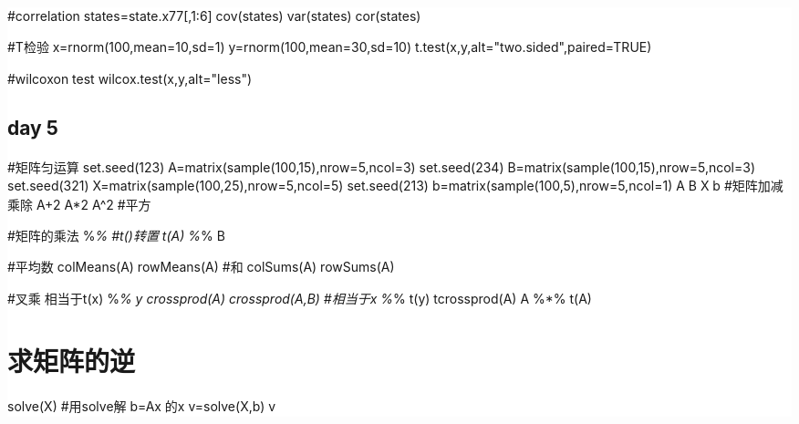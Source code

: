 #correlation
states=state.x77[,1:6]
cov(states)
var(states)
cor(states)

#T检验
x=rnorm(100,mean=10,sd=1)
y=rnorm(100,mean=30,sd=10)
t.test(x,y,alt="two.sided",paired=TRUE)

#wilcoxon test
wilcox.test(x,y,alt="less")

## day 5
#矩阵匀运算
set.seed(123)
A=matrix(sample(100,15),nrow=5,ncol=3)
set.seed(234)
B=matrix(sample(100,15),nrow=5,ncol=3)
set.seed(321)
X=matrix(sample(100,25),nrow=5,ncol=5)
set.seed(213)
b=matrix(sample(100,5),nrow=5,ncol=1)
A
B
X
b
#矩阵加减乘除
A+2
A*2
A^2 #平方

#矩阵的乘法 %*%
#t()转置
t(A) %*% B

#平均数
colMeans(A)
rowMeans(A)
#和
colSums(A)
rowSums(A)

#叉乘 相当于t(x) %*% y
crossprod(A)
crossprod(A,B)
#相当于x %*% t(y)
tcrossprod(A)
A %*% t(A)

# 求矩阵的逆
solve(X)
#用solve解 b=Ax 的x
v=solve(X,b)
v
